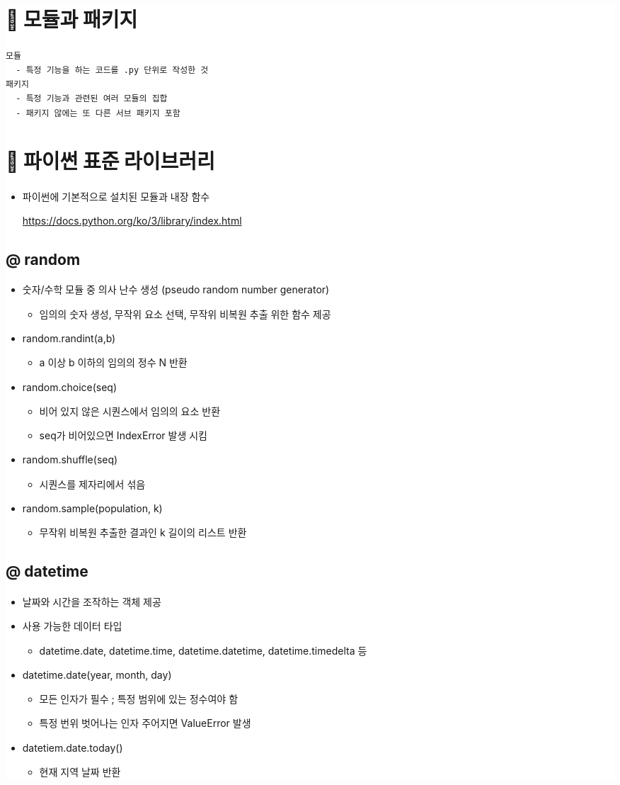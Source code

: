 # 🙂 모듈과 패키지

```
모듈
  - 특정 기능을 하는 코드를 .py 단위로 작성한 것
패키지
  - 특정 기능과 관련된 여러 모듈의 집합
  - 패키지 않에는 또 다른 서브 패키지 포함
```

# 🧐 파이썬 표준 라이브러리

- 파이썬에 기본적으로 설치된 모듈과 내장 함수

  https://docs.python.org/ko/3/library/index.html

## @ random

- 숫자/수학 모듈 중 의사 난수 생성 (pseudo random number generator)
  
  - 임의의 숫자 생성, 무작위 요소 선택, 무작위 비복원 추출 위한 함수 제공

- random.randint(a,b)

  - a 이상 b 이하의 임의의 정수 N 반환

- random.choice(seq)

  - 비어 있지 않은 시퀀스에서 임의의 요소 반환

  - seq가 비어있으면 IndexError 발생 시킴

- random.shuffle(seq)

  - 시퀀스를 제자리에서 섞음

- random.sample(population, k)

  - 무작위 비복원 추출한 결과인 k 길이의 리스트 반환 

## @ datetime

- 날짜와 시간을 조작하는 객체 제공

- 사용 가능한 데이터 타입

  - datetime.date, datetime.time, datetime.datetime, datetime.timedelta 등

- datetime.date(year, month, day)

  - 모든 인자가 필수 ; 특정 범위에 있는 정수여야 함

  - 특정 번위 벗어나는 인자 주어지면 ValueError 발생

- datetiem.date.today()

  - 현재 지역 날짜 반환
